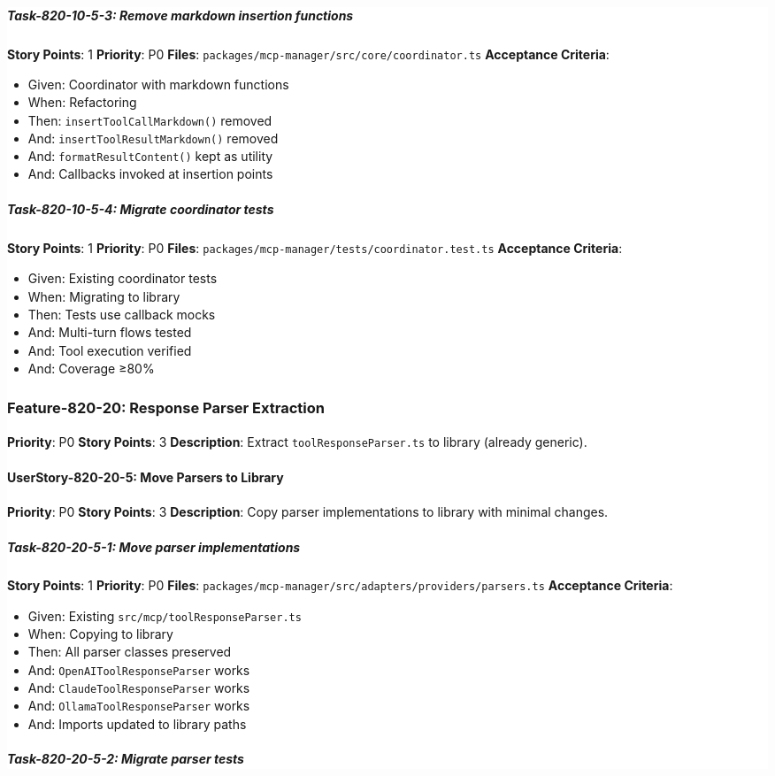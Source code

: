 ##### Task-820-10-5-3: Remove markdown insertion functions

**Story Points**: 1
**Priority**: P0
**Files**: `packages/mcp-manager/src/core/coordinator.ts`
**Acceptance Criteria**:
- Given: Coordinator with markdown functions
- When: Refactoring
- Then: `insertToolCallMarkdown()` removed
- And: `insertToolResultMarkdown()` removed
- And: `formatResultContent()` kept as utility
- And: Callbacks invoked at insertion points

##### Task-820-10-5-4: Migrate coordinator tests

**Story Points**: 1
**Priority**: P0
**Files**: `packages/mcp-manager/tests/coordinator.test.ts`
**Acceptance Criteria**:
- Given: Existing coordinator tests
- When: Migrating to library
- Then: Tests use callback mocks
- And: Multi-turn flows tested
- And: Tool execution verified
- And: Coverage ≥80%

### Feature-820-20: Response Parser Extraction

**Priority**: P0
**Story Points**: 3
**Description**: Extract `toolResponseParser.ts` to library (already generic).

#### UserStory-820-20-5: Move Parsers to Library

**Priority**: P0
**Story Points**: 3
**Description**: Copy parser implementations to library with minimal changes.

##### Task-820-20-5-1: Move parser implementations

**Story Points**: 1
**Priority**: P0
**Files**: `packages/mcp-manager/src/adapters/providers/parsers.ts`
**Acceptance Criteria**:
- Given: Existing `src/mcp/toolResponseParser.ts`
- When: Copying to library
- Then: All parser classes preserved
- And: `OpenAIToolResponseParser` works
- And: `ClaudeToolResponseParser` works
- And: `OllamaToolResponseParser` works
- And: Imports updated to library paths

##### Task-820-20-5-2: Migrate parser tests
